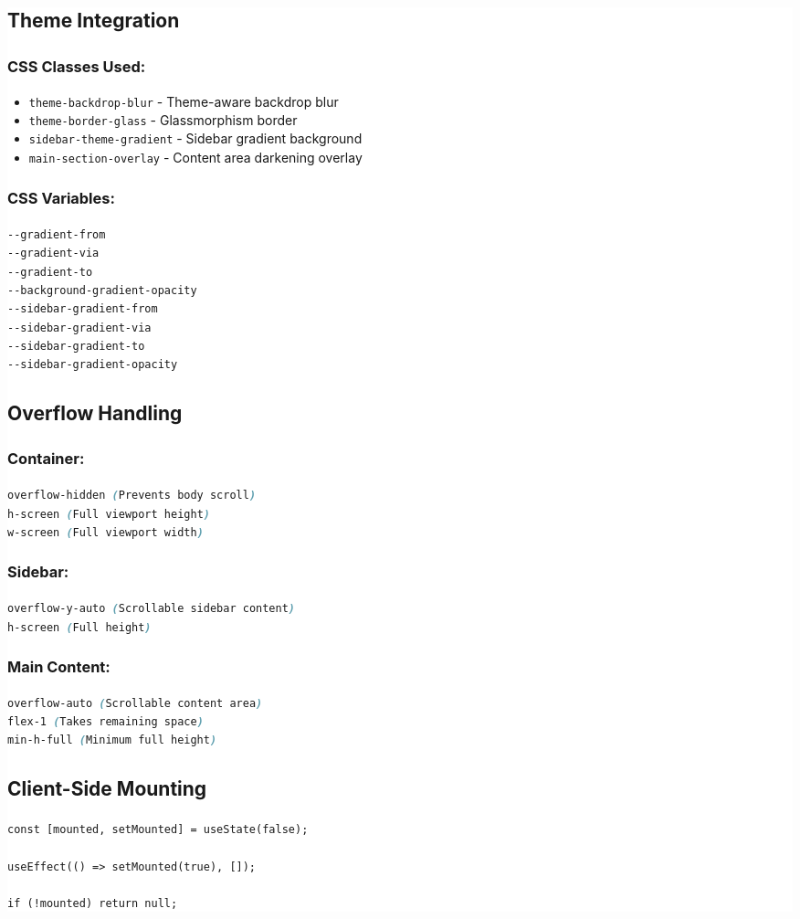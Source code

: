 ## Theme Integration

### CSS Classes Used:
- `theme-backdrop-blur` - Theme-aware backdrop blur
- `theme-border-glass` - Glassmorphism border
- `sidebar-theme-gradient` - Sidebar gradient background
- `main-section-overlay` - Content area darkening overlay

### CSS Variables:
```css
--gradient-from
--gradient-via
--gradient-to
--background-gradient-opacity
--sidebar-gradient-from
--sidebar-gradient-via
--sidebar-gradient-to
--sidebar-gradient-opacity
```

## Overflow Handling

### Container:
```css
overflow-hidden (Prevents body scroll)
h-screen (Full viewport height)
w-screen (Full viewport width)
```

### Sidebar:
```css
overflow-y-auto (Scrollable sidebar content)
h-screen (Full height)
```

### Main Content:
```css
overflow-auto (Scrollable content area)
flex-1 (Takes remaining space)
min-h-full (Minimum full height)
```

## Client-Side Mounting

```tsx
const [mounted, setMounted] = useState(false);

useEffect(() => setMounted(true), []);

if (!mounted) return null;
```
